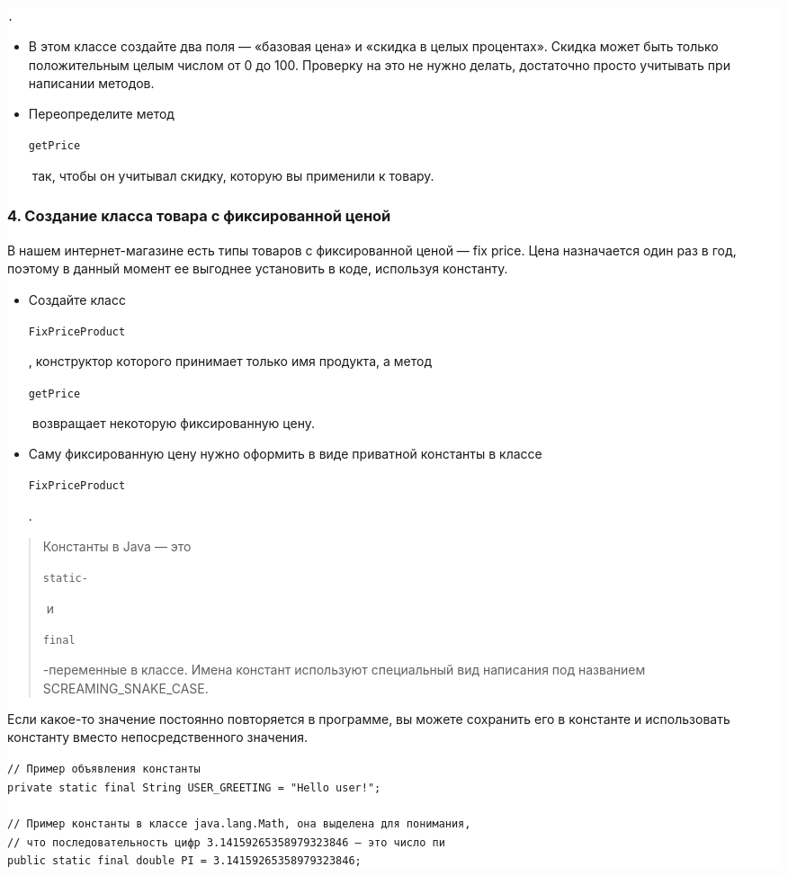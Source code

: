     .
- В этом классе создайте два поля — «базовая цена» и «скидка в целых процентах». Скидка может быть только положительным целым числом от 0 до 100. Проверку на это не нужно делать, достаточно просто учитывать при написании методов.
- Переопределите метод 
    
    ```
    getPrice
    ```
    
     так, чтобы он учитывал скидку, которую вы применили к товару.

### 4. Создание класса товара с фиксированной ценой

В нашем интернет-магазине есть типы товаров с фиксированной ценой — fix price. Цена назначается один раз в год, поэтому в данный момент ее выгоднее установить в коде, используя константу.

- Создайте класс 
    
    ```
    FixPriceProduct
    ```
    
    , конструктор которого принимает только имя продукта, а метод 
    
    ```
    getPrice
    ```
    
     возвращает некоторую фиксированную цену.
- Саму фиксированную цену нужно оформить в виде приватной константы в классе 
    
    ```
    FixPriceProduct
    ```
    
    .

> Константы в Java — это 
> 
> ```
> static-
> ```
> 
>  и 
> 
> ```
> final
> ```
> 
> -переменные в классе. Имена констант используют специальный вид написания под названием SCREAMING_SNAKE_CASE.

Если какое-то значение постоянно повторяется в программе, вы можете сохранить его в константе и использовать константу вместо непосредственного значения.

```
// Пример объявления константы
private static final String USER_GREETING = "Hello user!";

// Пример константы в классе java.lang.Math, она выделена для понимания,
// что последовательность цифр 3.14159265358979323846 — это число пи
public static final double PI = 3.14159265358979323846;
```
